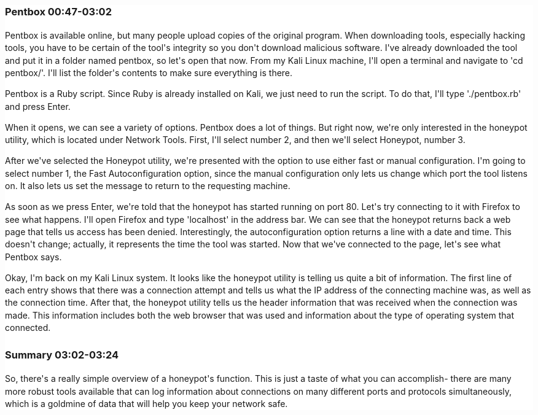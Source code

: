 ### Pentbox 00:47-03:02

Pentbox is available online, but many people upload copies of the original program. When downloading tools, especially hacking tools, you have to be certain of the tool's integrity so you don't download malicious software. I've already downloaded the tool and put it in a folder named pentbox, so let's open that now. From my Kali Linux machine, I'll open a terminal and navigate to 'cd pentbox/'. I'll list the folder's contents to make sure everything is there.

Pentbox is a Ruby script. Since Ruby is already installed on Kali, we just need to run the script. To do that, I'll type './pentbox.rb' and press Enter.

When it opens, we can see a variety of options. Pentbox does a lot of things. But right now, we're only interested in the honeypot utility, which is located under Network Tools. First, I'll select number 2, and then we'll select Honeypot, number 3.

After we've selected the Honeypot utility, we're presented with the option to use either fast or manual configuration. I'm going to select number 1, the Fast Autoconfiguration option, since the manual configuration only lets us change which port the tool listens on. It also lets us set the message to return to the requesting machine.

As soon as we press Enter, we're told that the honeypot has started running on port 80. Let's try connecting to it with Firefox to see what happens. I'll open Firefox and type 'localhost' in the address bar. We can see that the honeypot returns back a web page that tells us access has been denied. Interestingly, the autoconfiguration option returns a line with a date and time. This doesn't change; actually, it represents the time the tool was started. Now that we've connected to the page, let's see what Pentbox says.

Okay, I'm back on my Kali Linux system. It looks like the honeypot utility is telling us quite a bit of information. The first line of each entry shows that there was a connection attempt and tells us what the IP address of the connecting machine was, as well as the connection time. After that, the honeypot utility tells us the header information that was received when the connection was made. This information includes both the web browser that was used and information about the type of operating system that connected.

### Summary 03:02-03:24

So, there's a really simple overview of a honeypot's function. This is just a taste of what you can accomplish- there are many more robust tools available that can log information about connections on many different ports and protocols simultaneously, which is a goldmine of data that will help you keep your network safe.
